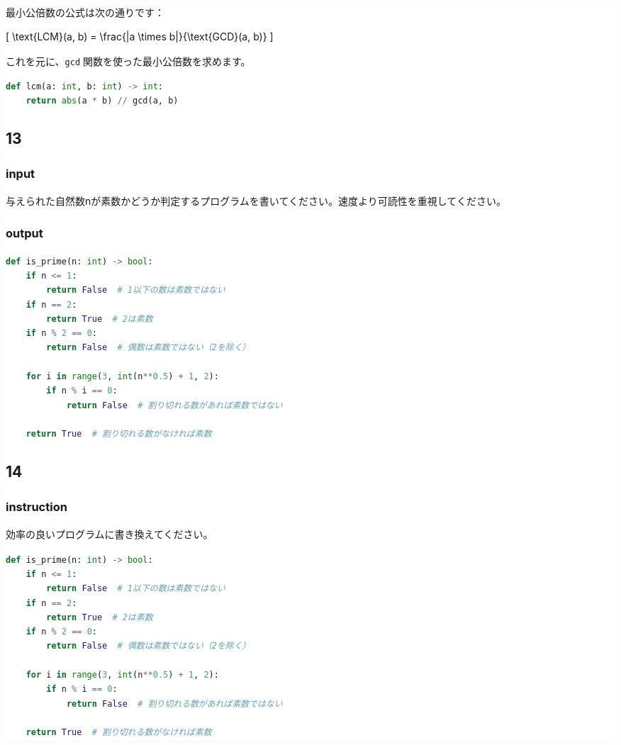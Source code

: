 最小公倍数の公式は次の通りです：

\[ 
\text{LCM}(a, b) = \frac{|a \times b|}{\text{GCD}(a, b)}
\]

これを元に、`gcd` 関数を使った最小公倍数を求めます。

```python
def lcm(a: int, b: int) -> int:
    return abs(a * b) // gcd(a, b)
```

## 13

### input

与えられた自然数nが素数かどうか判定するプログラムを書いてください。速度より可読性を重視してください。

### output

```python
def is_prime(n: int) -> bool:
    if n <= 1:
        return False  # 1以下の数は素数ではない
    if n == 2:
        return True  # 2は素数
    if n % 2 == 0:
        return False  # 偶数は素数ではない（2を除く）

    for i in range(3, int(n**0.5) + 1, 2):
        if n % i == 0:
            return False  # 割り切れる数があれば素数ではない

    return True  # 割り切れる数がなければ素数
```

## 14

### instruction

効率の良いプログラムに書き換えてください。

```python
def is_prime(n: int) -> bool:
    if n <= 1:
        return False  # 1以下の数は素数ではない
    if n == 2:
        return True  # 2は素数
    if n % 2 == 0:
        return False  # 偶数は素数ではない（2を除く）

    for i in range(3, int(n**0.5) + 1, 2):
        if n % i == 0:
            return False  # 割り切れる数があれば素数ではない

    return True  # 割り切れる数がなければ素数
```
